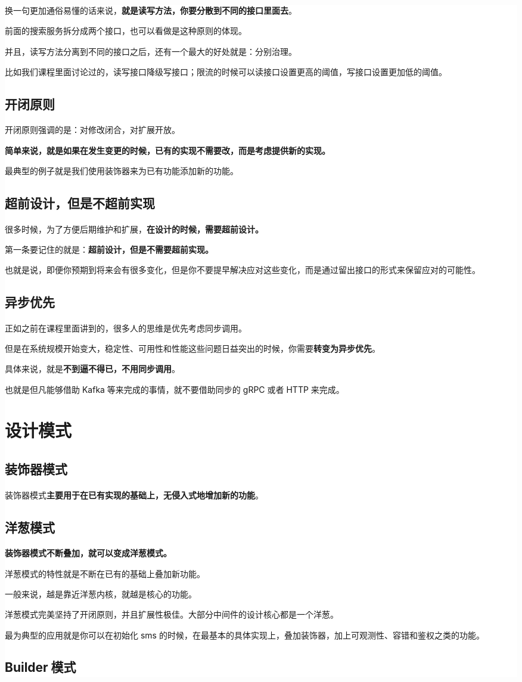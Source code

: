 换一句更加通俗易懂的话来说，**就是读写方法，你要分散到不同的接口里面去**。

前面的搜索服务拆分成两个接口，也可以看做是这种原则的体现。

并且，读写方法分离到不同的接口之后，还有一个最大的好处就是：分别治理。

比如我们课程里面讨论过的，读写接口降级写接口；限流的时候可以读接口设置更高的阈值，写接口设置更加低的阈值。


## 开闭原则

开闭原则强调的是：对修改闭合，对扩展开放。

**简单来说，就是如果在发生变更的时候，已有的实现不需要改，而是考虑提供新的实现。**

最典型的例子就是我们使用装饰器来为已有功能添加新的功能。


## 超前设计，但是不超前实现
很多时候，为了方便后期维护和扩展，**在设计的时候，需要超前设计。**

第一条要记住的就是：**超前设计，但是不需要超前实现。**

也就是说，即便你预期到将来会有很多变化，但是你不要提早解决应对这些变化，而是通过留出接口的形式来保留应对的可能性。


## 异步优先

正如之前在课程里面讲到的，很多人的思维是优先考虑同步调用。

但是在系统规模开始变大，稳定性、可用性和性能这些问题日益突出的时候，你需要**转变为异步优先**。

具体来说，就是**不到逼不得已，不用同步调用**。

也就是但凡能够借助 Kafka 等来完成的事情，就不要借助同步的 gRPC 或者 HTTP 来完成。


# 设计模式

## 装饰器模式

装饰器模式**主要用于在已有实现的基础上，无侵入式地增加新的功能**。


## 洋葱模式

**装饰器模式不断叠加，就可以变成洋葱模式。**

洋葱模式的特性就是不断在已有的基础上叠加新功能。

一般来说，越是靠近洋葱内核，就越是核心的功能。

洋葱模式完美坚持了开闭原则，并且扩展性极佳。大部分中间件的设计核心都是一个洋葱。

最为典型的应用就是你可以在初始化 sms 的时候，在最基本的具体实现上，叠加装饰器，加上可观测性、容错和鉴权之类的功能。


## Builder 模式
